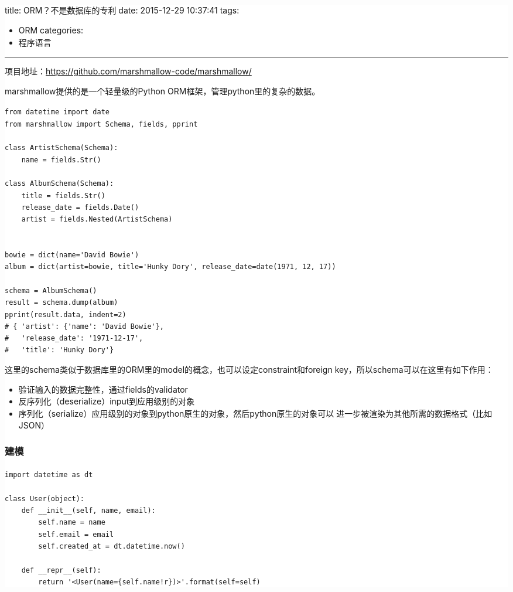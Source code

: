 title: ORM？不是数据库的专利
date: 2015-12-29 10:37:41
tags:
- ORM
categories:
- 程序语言

---

项目地址：<https://github.com/marshmallow-code/marshmallow/>

marshmallow提供的是一个轻量级的Python ORM框架，管理python里的复杂的数据。

```
from datetime import date
from marshmallow import Schema, fields, pprint

class ArtistSchema(Schema):
    name = fields.Str()

class AlbumSchema(Schema):
    title = fields.Str()
    release_date = fields.Date()
    artist = fields.Nested(ArtistSchema)


bowie = dict(name='David Bowie')
album = dict(artist=bowie, title='Hunky Dory', release_date=date(1971, 12, 17))

schema = AlbumSchema()
result = schema.dump(album)
pprint(result.data, indent=2)
# { 'artist': {'name': 'David Bowie'},
#   'release_date': '1971-12-17',
#   'title': 'Hunky Dory'}
```

这里的schema类似于数据库里的ORM里的model的概念，也可以设定constraint和foreign key，所以schema可以在这里有如下作用：

- 验证输入的数据完整性，通过fields的validator
- 反序列化（deserialize）input到应用级别的对象
- 序列化（serialize）应用级别的对象到python原生的对象，然后python原生的对象可以
进一步被渲染为其他所需的数据格式（比如JSON）



### 建模

```
import datetime as dt

class User(object):
    def __init__(self, name, email):
        self.name = name
        self.email = email
        self.created_at = dt.datetime.now()

    def __repr__(self):
        return '<User(name={self.name!r})>'.format(self=self)
```

